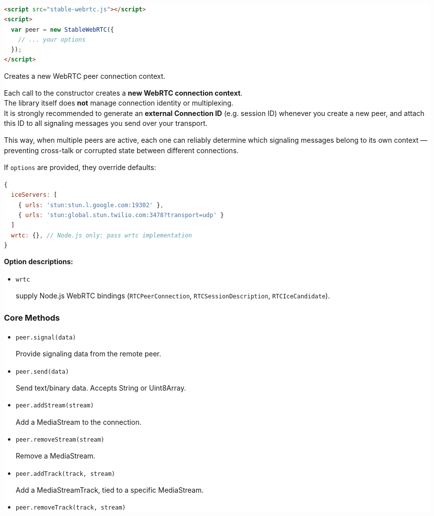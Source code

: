```html
<script src="stable-webrtc.js"></script>
<script>
  var peer = new StableWebRTC({
    // ... your options
  });
</script>
```

Creates a new WebRTC peer connection context.

Each call to the constructor creates a **new WebRTC connection context**.  
The library itself does **not** manage connection identity or multiplexing.  
It is strongly recommended to generate an **external Connection ID** (e.g. session ID) whenever you create a new peer, and attach this ID to all signaling messages you send over your transport.  

This way, when multiple peers are active, each one can reliably determine which signaling messages belong to its own context — preventing cross-talk or corrupted state between different connections.


If `options` are provided, they override defaults:

```js
{
  iceServers: [
    { urls: 'stun:stun.l.google.com:19302' },
    { urls: 'stun:global.stun.twilio.com:3478?transport=udp' }
  ]
  wrtc: {}, // Node.js only: pass wrtc implementation
}
```

**Option descriptions:**

- `wrtc`

  supply Node.js WebRTC bindings (`RTCPeerConnection`, `RTCSessionDescription`, `RTCIceCandidate`).

### Core Methods

- `peer.signal(data)`

  Provide signaling data from the remote peer.

- `peer.send(data)`

  Send text/binary data. Accepts String or Uint8Array.

- `peer.addStream(stream)`

  Add a MediaStream to the connection.

- `peer.removeStream(stream)`

  Remove a MediaStream.

- `peer.addTrack(track, stream)`

  Add a MediaStreamTrack, tied to a specific MediaStream.

- `peer.removeTrack(track, stream)`
